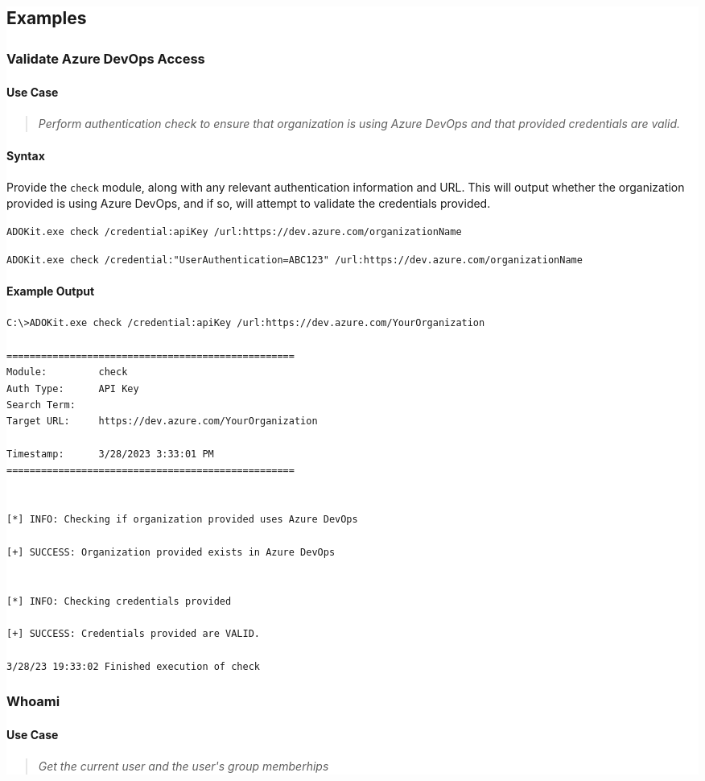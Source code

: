 
## Examples

### Validate Azure DevOps Access

#### Use Case

> *Perform authentication check to ensure that organization is using Azure DevOps and that provided credentials are valid.*

#### Syntax

Provide the `check` module, along with any relevant authentication information and URL. This will output whether the organization provided is using Azure DevOps, and if so, will attempt to validate the credentials provided.

`ADOKit.exe check /credential:apiKey /url:https://dev.azure.com/organizationName`

`ADOKit.exe check /credential:"UserAuthentication=ABC123" /url:https://dev.azure.com/organizationName`

#### Example Output

```
C:\>ADOKit.exe check /credential:apiKey /url:https://dev.azure.com/YourOrganization

==================================================
Module:         check
Auth Type:      API Key
Search Term:
Target URL:     https://dev.azure.com/YourOrganization

Timestamp:      3/28/2023 3:33:01 PM
==================================================


[*] INFO: Checking if organization provided uses Azure DevOps

[+] SUCCESS: Organization provided exists in Azure DevOps


[*] INFO: Checking credentials provided

[+] SUCCESS: Credentials provided are VALID.

3/28/23 19:33:02 Finished execution of check
```

### Whoami

#### Use Case

> *Get the current user and the user's group memberhips*
